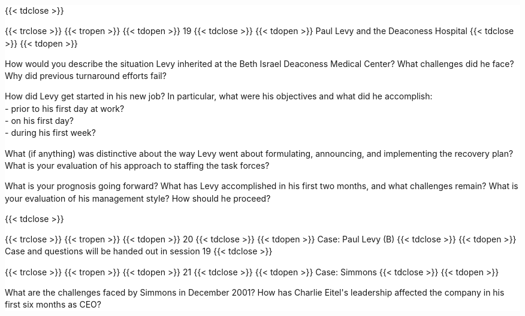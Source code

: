 {{< tdclose >}}

{{< trclose >}}
{{< tropen >}}
{{< tdopen >}}
19
{{< tdclose >}}
{{< tdopen >}}
Paul Levy and the Deaconess Hospital
{{< tdclose >}}
{{< tdopen >}}


How would you describe the situation Levy inherited at the Beth Israel Deaconess Medical Center? What challenges did he face? Why did previous turnaround efforts fail?

How did Levy get started in his new job? In particular, what were his objectives and what did he accomplish:  
\- prior to his first day at work?  
\- on his first day?  
\- during his first week?

What (if anything) was distinctive about the way Levy went about formulating, announcing, and implementing the recovery plan? What is your evaluation of his approach to staffing the task forces?

What is your prognosis going forward? What has Levy accomplished in his first two months, and what challenges remain? What is your evaluation of his management style? How should he proceed?


{{< tdclose >}}

{{< trclose >}}
{{< tropen >}}
{{< tdopen >}}
20
{{< tdclose >}}
{{< tdopen >}}
Case: Paul Levy (B)
{{< tdclose >}}
{{< tdopen >}}
Case and questions will be handed out in session 19
{{< tdclose >}}

{{< trclose >}}
{{< tropen >}}
{{< tdopen >}}
21
{{< tdclose >}}
{{< tdopen >}}
Case: Simmons
{{< tdclose >}}
{{< tdopen >}}


What are the challenges faced by Simmons in December 2001? How has Charlie Eitel's leadership affected the company in his first six months as CEO?
